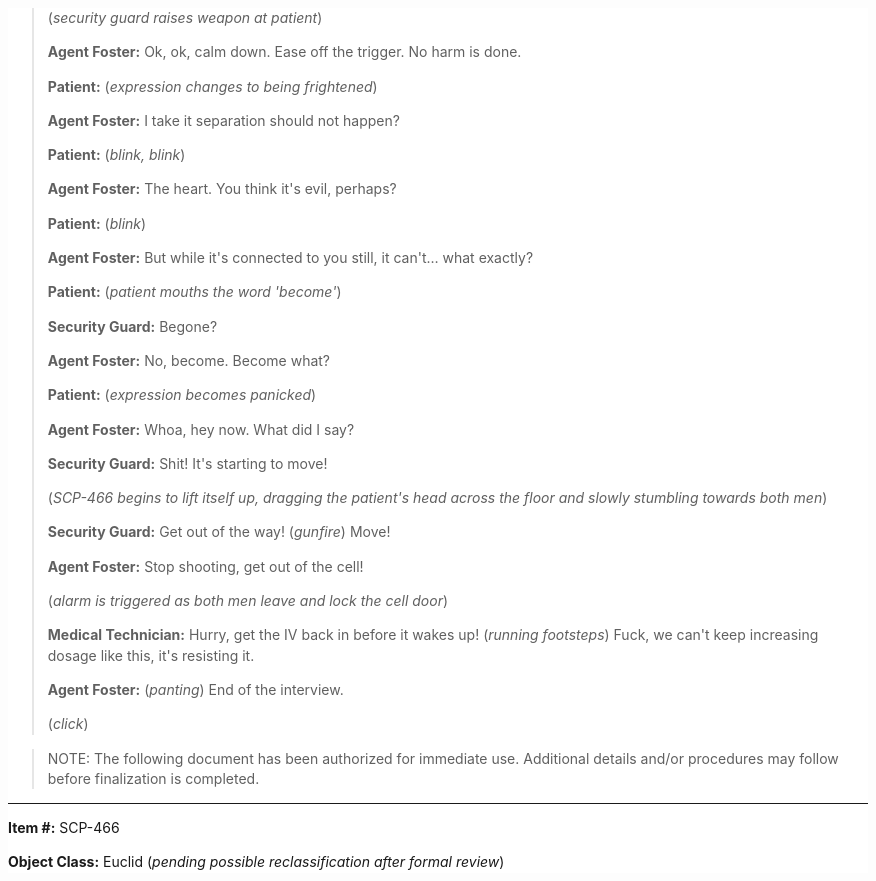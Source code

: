 > 
> (_security guard raises weapon at patient_)
> 
> **Agent Foster:** Ok, ok, calm down. Ease off the trigger. No harm is done.
> 
> **Patient:** (_expression changes to being frightened_)
> 
> **Agent Foster:** I take it separation should not happen?
> 
> **Patient:** (_blink, blink_)
> 
> **Agent Foster:** The heart. You think it's evil, perhaps?
> 
> **Patient:** (_blink_)
> 
> **Agent Foster:** But while it's connected to you still, it can't… what exactly?
> 
> **Patient:** (_patient mouths the word 'become'_)
> 
> **Security Guard:** Begone?
> 
> **Agent Foster:** No, become. Become what?
> 
> **Patient:** (_expression becomes panicked_)
> 
> **Agent Foster:** Whoa, hey now. What did I say?
> 
> **Security Guard:** Shit! It's starting to move!
> 
> (_SCP-466 begins to lift itself up, dragging the patient's head across the floor and slowly stumbling towards both men_)
> 
> **Security Guard:** Get out of the way! (_gunfire_) Move!  
>   
> **Agent Foster:** Stop shooting, get out of the cell!
> 
> (_alarm is triggered as both men leave and lock the cell door_)
> 
> **Medical Technician:** Hurry, get the IV back in before it wakes up! (_running footsteps_) Fuck, we can't keep increasing dosage like this, it's resisting it.
> 
> **Agent Foster:** (_panting_) End of the interview.
> 
> (_click_)

> NOTE: The following document has been authorized for immediate use. Additional details and/or procedures may follow before finalization is completed.

* * *

**Item #:** SCP-466

**Object Class:** Euclid (_pending possible reclassification after formal review_)
